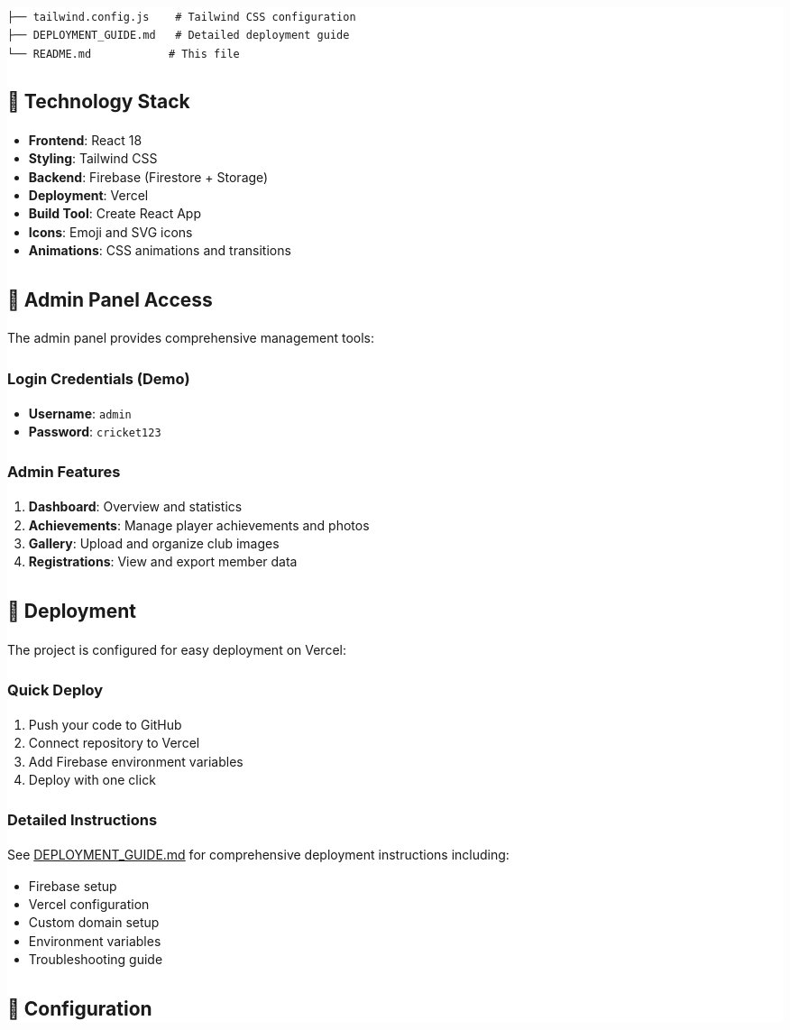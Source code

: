 ```
├── tailwind.config.js    # Tailwind CSS configuration
├── DEPLOYMENT_GUIDE.md   # Detailed deployment guide
└── README.md            # This file
```

## 🎨 Technology Stack

- **Frontend**: React 18
- **Styling**: Tailwind CSS
- **Backend**: Firebase (Firestore + Storage)
- **Deployment**: Vercel
- **Build Tool**: Create React App
- **Icons**: Emoji and SVG icons
- **Animations**: CSS animations and transitions

## 🔐 Admin Panel Access

The admin panel provides comprehensive management tools:

### Login Credentials (Demo)
- **Username**: `admin`
- **Password**: `cricket123`

### Admin Features
1. **Dashboard**: Overview and statistics
2. **Achievements**: Manage player achievements and photos
3. **Gallery**: Upload and organize club images
4. **Registrations**: View and export member data

## 🚀 Deployment

The project is configured for easy deployment on Vercel:

### Quick Deploy
1. Push your code to GitHub
2. Connect repository to Vercel
3. Add Firebase environment variables
4. Deploy with one click

### Detailed Instructions
See [DEPLOYMENT_GUIDE.md](./DEPLOYMENT_GUIDE.md) for comprehensive deployment instructions including:
- Firebase setup
- Vercel configuration
- Custom domain setup
- Environment variables
- Troubleshooting guide

## 🔧 Configuration
